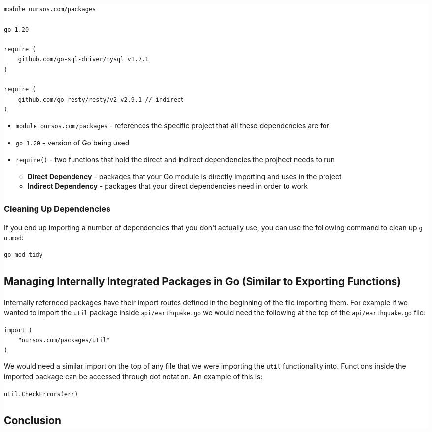 ```
module oursos.com/packages

go 1.20

require (
	github.com/go-sql-driver/mysql v1.7.1
)

require (
	github.com/go-resty/resty/v2 v2.9.1 // indirect
)
```
* `module oursos.com/packages` - references the specific project that all these dependencies are for

* `go 1.20` - version of Go being used

* `require()` - two functions that hold the direct and indirect dependencies the projhect needs to run
    - **Direct Dependency** - packages that your Go module is directly importing and uses in the project
    - **Indirect Dependency** - packages that your direct dependencies need in order to work

### Cleaning Up Dependencies

If you end up importing a number of dependencies that you don't actually use, you can use the following command to clean up `go.mod`:

```
go mod tidy
```

## Managing Internally Integrated Packages in Go (Similar to Exporting Functions)

Internally refernced packages have their import routes defined in the beginning of the file importing them. For example if we wanted to import the `util` package inside `api/earthquake.go` we would need the following at the top of the `api/earthquake.go` file:

```
import (
    "oursos.com/packages/util"
)
```

We would need a similar import on the top of any file that we were importing the `util` functionality into. Functions inside the imported package can be accessed through dot notation. An example of this is:

```
util.CheckErrors(err)
```

## Conclusion
